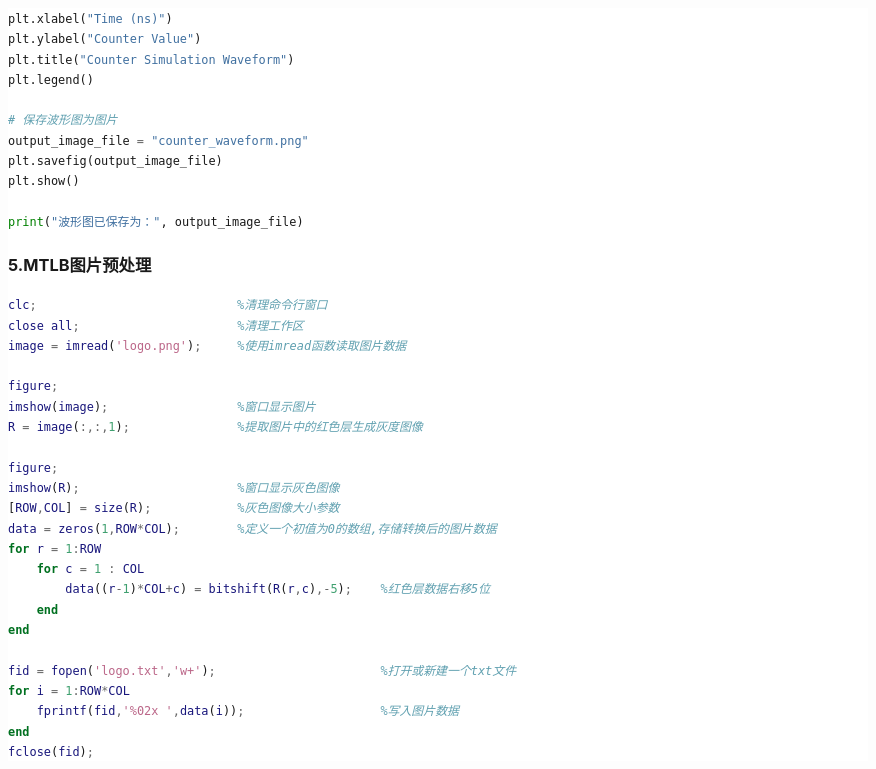 ```python
plt.xlabel("Time (ns)")
plt.ylabel("Counter Value")
plt.title("Counter Simulation Waveform")
plt.legend()

# 保存波形图为图片
output_image_file = "counter_waveform.png"
plt.savefig(output_image_file)
plt.show()

print("波形图已保存为：", output_image_file)
```

### 5.MTLB图片预处理

```matlab
clc;                            %清理命令行窗口
close all;                      %清理工作区
image = imread('logo.png');     %使用imread函数读取图片数据

figure;
imshow(image);                  %窗口显示图片
R = image(:,:,1);               %提取图片中的红色层生成灰度图像

figure;
imshow(R);                      %窗口显示灰色图像
[ROW,COL] = size(R);            %灰色图像大小参数
data = zeros(1,ROW*COL);        %定义一个初值为0的数组,存储转换后的图片数据
for r = 1:ROW
    for c = 1 : COL
        data((r-1)*COL+c) = bitshift(R(r,c),-5);    %红色层数据右移5位
    end
end

fid = fopen('logo.txt','w+');                       %打开或新建一个txt文件
for i = 1:ROW*COL
    fprintf(fid,'%02x ',data(i));                   %写入图片数据
end
fclose(fid);
```



















